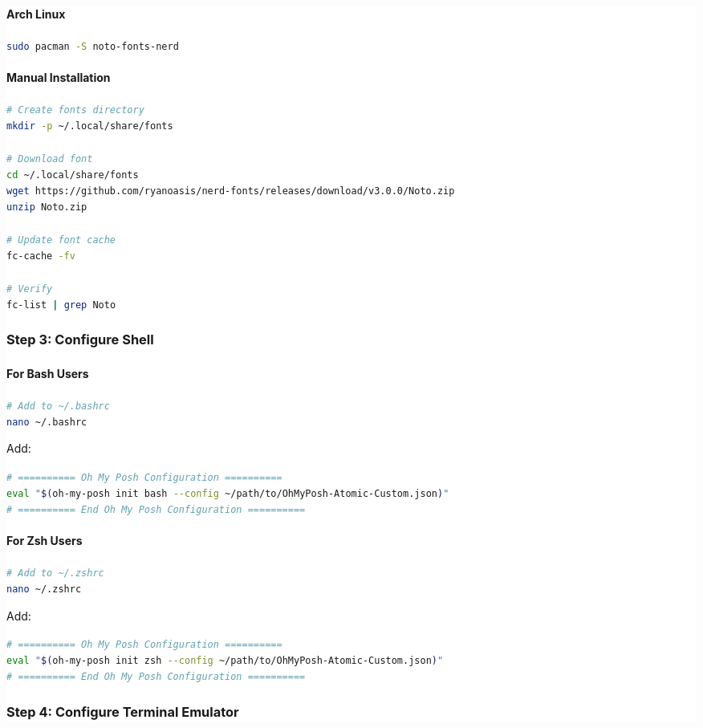 #### Arch Linux

```bash
sudo pacman -S noto-fonts-nerd
```

#### Manual Installation

```bash
# Create fonts directory
mkdir -p ~/.local/share/fonts

# Download font
cd ~/.local/share/fonts
wget https://github.com/ryanoasis/nerd-fonts/releases/download/v3.0.0/Noto.zip
unzip Noto.zip

# Update font cache
fc-cache -fv

# Verify
fc-list | grep Noto
```

### Step 3: Configure Shell

#### For Bash Users

```bash
# Add to ~/.bashrc
nano ~/.bashrc
```

Add:

```bash
# ========== Oh My Posh Configuration ==========
eval "$(oh-my-posh init bash --config ~/path/to/OhMyPosh-Atomic-Custom.json)"
# ========== End Oh My Posh Configuration ==========
```

#### For Zsh Users

```bash
# Add to ~/.zshrc
nano ~/.zshrc
```

Add:

```bash
# ========== Oh My Posh Configuration ==========
eval "$(oh-my-posh init zsh --config ~/path/to/OhMyPosh-Atomic-Custom.json)"
# ========== End Oh My Posh Configuration ==========
```

### Step 4: Configure Terminal Emulator
